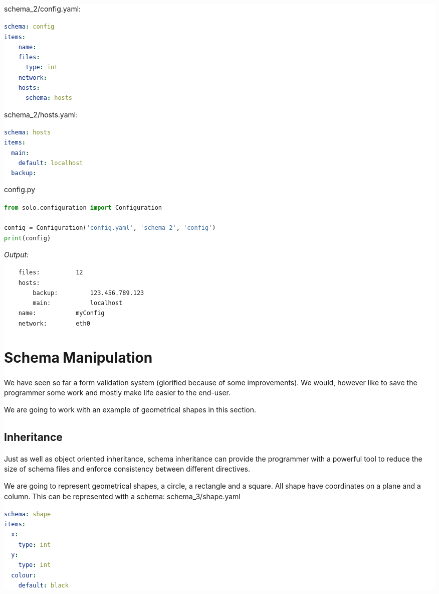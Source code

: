 schema_2/config.yaml:
```yaml
schema: config
items:
    name:
    files:
      type: int
    network:
    hosts:
      schema: hosts
```
schema_2/hosts.yaml:
```yaml
schema: hosts
items:
  main:
    default: localhost
  backup:
```
config.py
```python
from solo.configuration import Configuration
  
config = Configuration('config.yaml', 'schema_2', 'config')
print(config)
```
*Output:*
```bash
    files:          12
    hosts:          
        backup:         123.456.789.123
        main:           localhost
    name:           myConfig
    network:        eth0
```

# Schema Manipulation

We have seen so far a form validation system (glorified because of some improvements). We would, however like to save the programmer some work and mostly make life easier to the end-user.

We are going to work with an example of geometrical shapes in this section.

## Inheritance

Just as well as object oriented inheritance, schema inheritance can provide the programmer with a powerful tool to reduce the size of schema files and enforce consistency between different directives.

We are going to represent geometrical shapes, a circle, a rectangle and a square. All shape have coordinates on a plane and a column. This can be represented with a schema:
schema_3/shape.yaml
```yaml
schema: shape
items:
  x:
    type: int
  y:
    type: int
  colour:
    default: black
```
